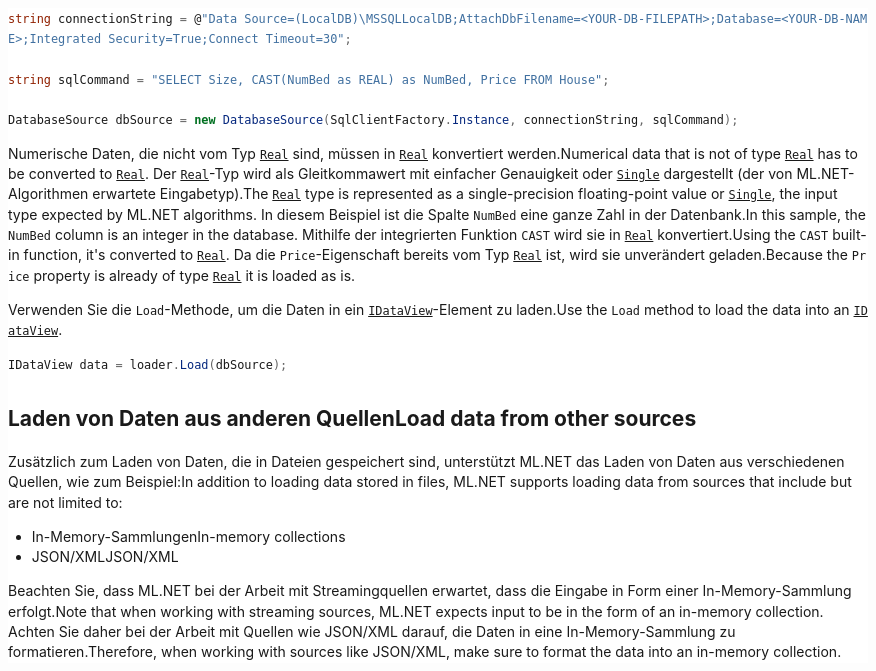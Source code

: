 ```csharp
string connectionString = @"Data Source=(LocalDB)\MSSQLLocalDB;AttachDbFilename=<YOUR-DB-FILEPATH>;Database=<YOUR-DB-NAME>;Integrated Security=True;Connect Timeout=30";

string sqlCommand = "SELECT Size, CAST(NumBed as REAL) as NumBed, Price FROM House";

DatabaseSource dbSource = new DatabaseSource(SqlClientFactory.Instance, connectionString, sqlCommand);
```

<span data-ttu-id="7c9be-146">Numerische Daten, die nicht vom Typ [`Real`](xref:System.Data.SqlDbType) sind, müssen in [`Real`](xref:System.Data.SqlDbType) konvertiert werden.</span><span class="sxs-lookup"><span data-stu-id="7c9be-146">Numerical data that is not of type [`Real`](xref:System.Data.SqlDbType) has to be converted to [`Real`](xref:System.Data.SqlDbType).</span></span> <span data-ttu-id="7c9be-147">Der [`Real`](xref:System.Data.SqlDbType)-Typ wird als Gleitkommawert mit einfacher Genauigkeit oder [`Single`](xref:System.Single) dargestellt (der von ML.NET-Algorithmen erwartete Eingabetyp).</span><span class="sxs-lookup"><span data-stu-id="7c9be-147">The [`Real`](xref:System.Data.SqlDbType) type is represented as a single-precision floating-point value or [`Single`](xref:System.Single), the input type expected by ML.NET algorithms.</span></span> <span data-ttu-id="7c9be-148">In diesem Beispiel ist die Spalte `NumBed` eine ganze Zahl in der Datenbank.</span><span class="sxs-lookup"><span data-stu-id="7c9be-148">In this sample, the `NumBed` column is an integer in the database.</span></span> <span data-ttu-id="7c9be-149">Mithilfe der integrierten Funktion `CAST` wird sie in [`Real`](xref:System.Data.SqlDbType) konvertiert.</span><span class="sxs-lookup"><span data-stu-id="7c9be-149">Using the `CAST` built-in function, it's converted to [`Real`](xref:System.Data.SqlDbType).</span></span> <span data-ttu-id="7c9be-150">Da die `Price`-Eigenschaft bereits vom Typ [`Real`](xref:System.Data.SqlDbType) ist, wird sie unverändert geladen.</span><span class="sxs-lookup"><span data-stu-id="7c9be-150">Because the `Price` property is already of type [`Real`](xref:System.Data.SqlDbType) it is loaded as is.</span></span>

<span data-ttu-id="7c9be-151">Verwenden Sie die `Load`-Methode, um die Daten in ein [`IDataView`](xref:Microsoft.ML.IDataView)-Element zu laden.</span><span class="sxs-lookup"><span data-stu-id="7c9be-151">Use the `Load` method to load the data into an [`IDataView`](xref:Microsoft.ML.IDataView).</span></span>

```csharp
IDataView data = loader.Load(dbSource);
```

## <a name="load-data-from-other-sources"></a><span data-ttu-id="7c9be-152">Laden von Daten aus anderen Quellen</span><span class="sxs-lookup"><span data-stu-id="7c9be-152">Load data from other sources</span></span>

<span data-ttu-id="7c9be-153">Zusätzlich zum Laden von Daten, die in Dateien gespeichert sind, unterstützt ML.NET das Laden von Daten aus verschiedenen Quellen, wie zum Beispiel:</span><span class="sxs-lookup"><span data-stu-id="7c9be-153">In addition to loading data stored in files, ML.NET supports loading data from sources that include but are not limited to:</span></span>

- <span data-ttu-id="7c9be-154">In-Memory-Sammlungen</span><span class="sxs-lookup"><span data-stu-id="7c9be-154">In-memory collections</span></span>
- <span data-ttu-id="7c9be-155">JSON/XML</span><span class="sxs-lookup"><span data-stu-id="7c9be-155">JSON/XML</span></span>

<span data-ttu-id="7c9be-156">Beachten Sie, dass ML.NET bei der Arbeit mit Streamingquellen erwartet, dass die Eingabe in Form einer In-Memory-Sammlung erfolgt.</span><span class="sxs-lookup"><span data-stu-id="7c9be-156">Note that when working with streaming sources, ML.NET expects input to be in the form of an in-memory collection.</span></span> <span data-ttu-id="7c9be-157">Achten Sie daher bei der Arbeit mit Quellen wie JSON/XML darauf, die Daten in eine In-Memory-Sammlung zu formatieren.</span><span class="sxs-lookup"><span data-stu-id="7c9be-157">Therefore, when working with sources like JSON/XML, make sure to format the data into an in-memory collection.</span></span>
